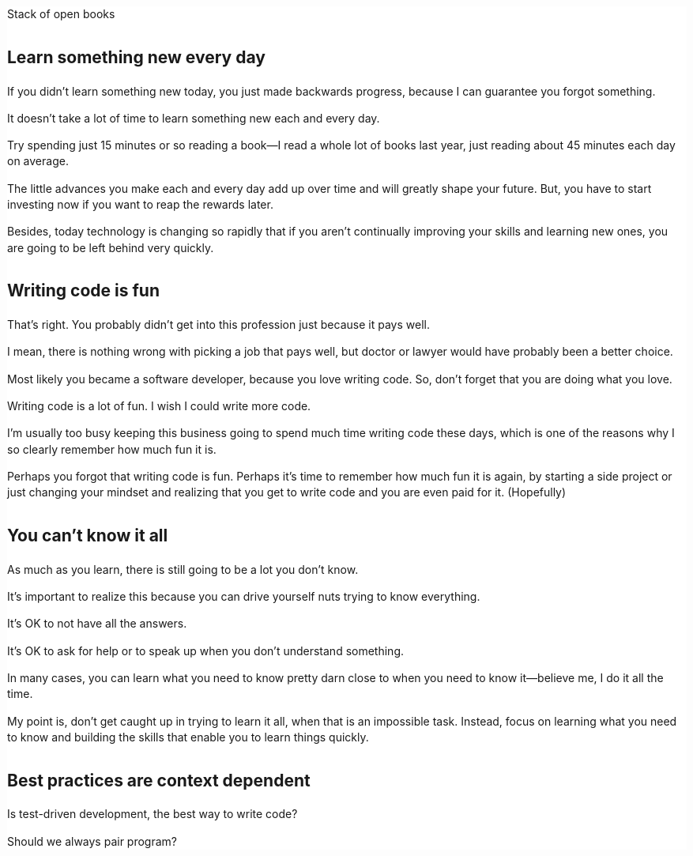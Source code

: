 Stack of open books

## Learn something new every day
If you didn’t learn something new today, you just made backwards progress, because I can guarantee you forgot something.

It doesn’t take a lot of time to learn something new each and every day.

Try spending just 15 minutes or so reading a book—I read a whole lot of books last year, just reading about 45 minutes each day on average.

The little advances you make each and every day add up over time and will greatly shape your future. But, you have to start investing now if you want to reap the rewards later.

Besides, today technology is changing so rapidly that if you aren’t continually improving your skills and learning new ones, you are going to be left behind very quickly.

## Writing code is fun
That’s right. You probably didn’t get into this profession just because it pays well.

I mean, there is nothing wrong with picking a job that pays well, but doctor or lawyer would have probably been a better choice.

Most likely you became a software developer, because you love writing code. So, don’t forget that you are doing what you love.

Writing code is a lot of fun. I wish I could write more code.

I’m usually too busy keeping this business going to spend much time writing code these days, which is one of the reasons why I so clearly remember how much fun it is.

Perhaps you forgot that writing code is fun. Perhaps it’s time to remember how much fun it is again, by starting a side project or just changing your mindset and realizing that you get to write code and you are even paid for it. (Hopefully)

## You can’t know it all
As much as you learn, there is still going to be a lot you don’t know.

It’s important to realize this because you can drive yourself nuts trying to know everything.

It’s OK to not have all the answers.

It’s OK to ask for help or to speak up when you don’t understand something.

In many cases, you can learn what you need to know pretty darn close to when you need to know it—believe me, I do it all the time.

My point is, don’t get caught up in trying to learn it all, when that is an impossible task. Instead, focus on learning what you need to know and building the skills that enable you to learn things quickly.

## Best practices are context dependent
Is test-driven development, the best way to write code?

Should we always pair program?
